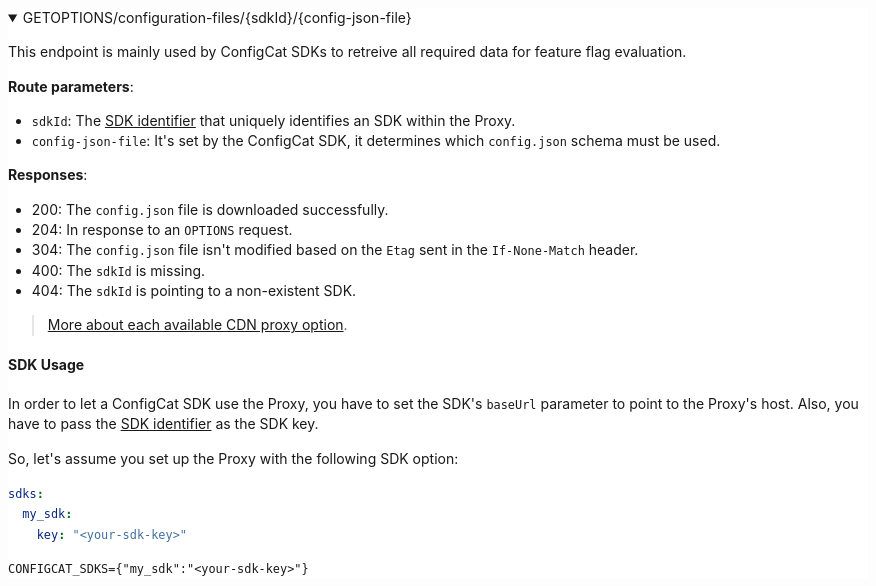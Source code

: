<details open>
  <summary><span className="endpoint"><span className="http-method green">GET</span><span className="http-method gray">OPTIONS</span>/configuration-files/&#123;sdkId&#125;/&#123;config-json-file&#125;</span></summary>

This endpoint is mainly used by ConfigCat SDKs to retreive all required data for feature flag evaluation. 

**Route parameters**:
- `sdkId`: The [SDK identifier](#sdk-identifier--sdk-key) that uniquely identifies an SDK within the Proxy.
- `config-json-file`: It's set by the ConfigCat SDK, it determines which `config.json` schema must be used.  

**Responses**:
<ul className="responses">
  <li className="success"><span className="status">200</span>: The <code>config.json</code> file is downloaded successfully.</li>
  <li className="success"><span className="status">204</span>: In response to an <code>OPTIONS</code> request.</li>
  <li className="success"><span className="status">304</span>: The <code>config.json</code> file isn't modified based on the <code>Etag</code> sent in the <code>If-None-Match</code> header.</li>
  <li className="error"><span className="status">400</span>: The <code>sdkId</code> is missing.</li>
  <li className="error"><span className="status">404</span>: The <code>sdkId</code> is pointing to a non-existent SDK.</li>
</ul>

</details>

> [More about each available CDN proxy option](#cdn-proxy-options).

#### SDK Usage

In order to let a ConfigCat SDK use the Proxy, you have to set the SDK's `baseUrl` parameter to point to the Proxy's host.
Also, you have to pass the [SDK identifier](#sdk-identifier--sdk-key) as the SDK key.

So, let's assume you set up the Proxy with the following SDK option:

<Tabs groupId="yaml-env">
<TabItem value="yaml" label="YAML" default>

```yaml title="options.yml"
sdks:
  my_sdk:
    key: "<your-sdk-key>"
```

</TabItem>
<TabItem value="env-vars" label="Environment variables">

```shell
CONFIGCAT_SDKS={"my_sdk":"<your-sdk-key>"}
```

</TabItem>
</Tabs>
